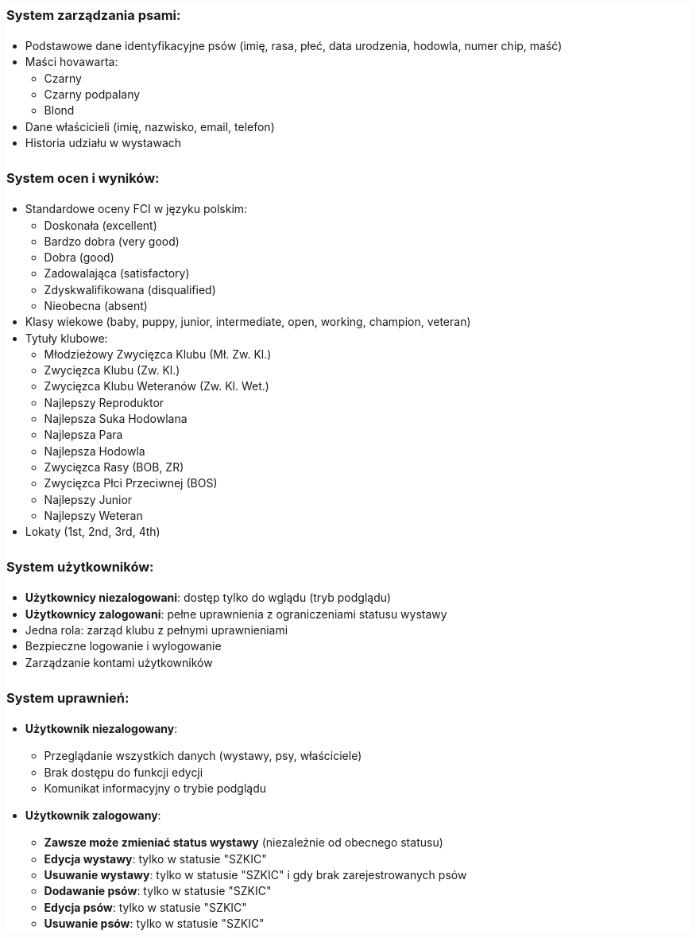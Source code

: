 ### System zarządzania psami:

- Podstawowe dane identyfikacyjne psów (imię, rasa, płeć, data urodzenia, hodowla, numer chip, maść)
- Maści hovawarta:
  - Czarny
  - Czarny podpalany
  - Blond
- Dane właścicieli (imię, nazwisko, email, telefon)
- Historia udziału w wystawach

### System ocen i wyników:

- Standardowe oceny FCI w języku polskim:
  - Doskonała (excellent)
  - Bardzo dobra (very good)
  - Dobra (good)
  - Zadowalająca (satisfactory)
  - Zdyskwalifikowana (disqualified)
  - Nieobecna (absent)
- Klasy wiekowe (baby, puppy, junior, intermediate, open, working, champion, veteran)
- Tytuły klubowe:
  - Młodzieżowy Zwycięzca Klubu (Mł. Zw. Kl.)
  - Zwycięzca Klubu (Zw. Kl.)
  - Zwycięzca Klubu Weteranów (Zw. Kl. Wet.)
  - Najlepszy Reproduktor
  - Najlepsza Suka Hodowlana
  - Najlepsza Para
  - Najlepsza Hodowla
  - Zwycięzca Rasy (BOB, ZR)
  - Zwycięzca Płci Przeciwnej (BOS)
  - Najlepszy Junior
  - Najlepszy Weteran
- Lokaty (1st, 2nd, 3rd, 4th)

### System użytkowników:

- **Użytkownicy niezalogowani**: dostęp tylko do wglądu (tryb podglądu)
- **Użytkownicy zalogowani**: pełne uprawnienia z ograniczeniami statusu wystawy
- Jedna rola: zarząd klubu z pełnymi uprawnieniami
- Bezpieczne logowanie i wylogowanie
- Zarządzanie kontami użytkowników

### System uprawnień:

- **Użytkownik niezalogowany**: 
  - Przeglądanie wszystkich danych (wystawy, psy, właściciele)
  - Brak dostępu do funkcji edycji
  - Komunikat informacyjny o trybie podglądu

- **Użytkownik zalogowany**:
  - **Zawsze może zmieniać status wystawy** (niezależnie od obecnego statusu)
  - **Edycja wystawy**: tylko w statusie "SZKIC"
  - **Usuwanie wystawy**: tylko w statusie "SZKIC" i gdy brak zarejestrowanych psów
  - **Dodawanie psów**: tylko w statusie "SZKIC"
  - **Edycja psów**: tylko w statusie "SZKIC"
  - **Usuwanie psów**: tylko w statusie "SZKIC"

